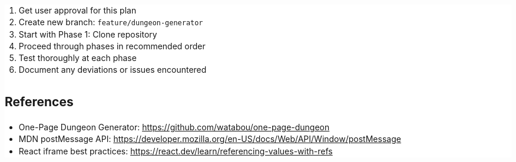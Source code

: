 1. Get user approval for this plan
2. Create new branch: `feature/dungeon-generator`
3. Start with Phase 1: Clone repository
4. Proceed through phases in recommended order
5. Test thoroughly at each phase
6. Document any deviations or issues encountered

## References

- One-Page Dungeon Generator: https://github.com/watabou/one-page-dungeon
- MDN postMessage API: https://developer.mozilla.org/en-US/docs/Web/API/Window/postMessage
- React iframe best practices: https://react.dev/learn/referencing-values-with-refs
